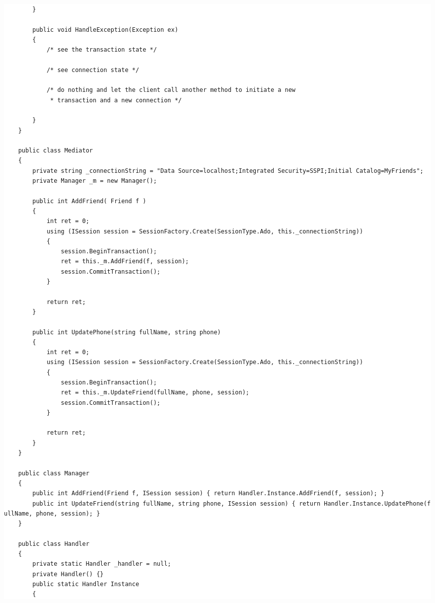 ```
        }

        public void HandleException(Exception ex)
        {
            /* see the transaction state */

            /* see connection state */

            /* do nothing and let the client call another method to initiate a new
             * transaction and a new connection */

        }
    }

    public class Mediator
    {
        private string _connectionString = "Data Source=localhost;Integrated Security=SSPI;Initial Catalog=MyFriends";
        private Manager _m = new Manager();

        public int AddFriend( Friend f )
        {
            int ret = 0;
            using (ISession session = SessionFactory.Create(SessionType.Ado, this._connectionString))
            {
                session.BeginTransaction();
                ret = this._m.AddFriend(f, session);
                session.CommitTransaction();
            }

            return ret;
        }

        public int UpdatePhone(string fullName, string phone)
        {
            int ret = 0;
            using (ISession session = SessionFactory.Create(SessionType.Ado, this._connectionString))
            {
                session.BeginTransaction();
                ret = this._m.UpdateFriend(fullName, phone, session);
                session.CommitTransaction();
            }

            return ret;
        }
    }

    public class Manager
    {
        public int AddFriend(Friend f, ISession session) { return Handler.Instance.AddFriend(f, session); }
        public int UpdateFriend(string fullName, string phone, ISession session) { return Handler.Instance.UpdatePhone(fullName, phone, session); }
    }

    public class Handler
    {
        private static Handler _handler = null;
        private Handler() {}
        public static Handler Instance
        { 
```